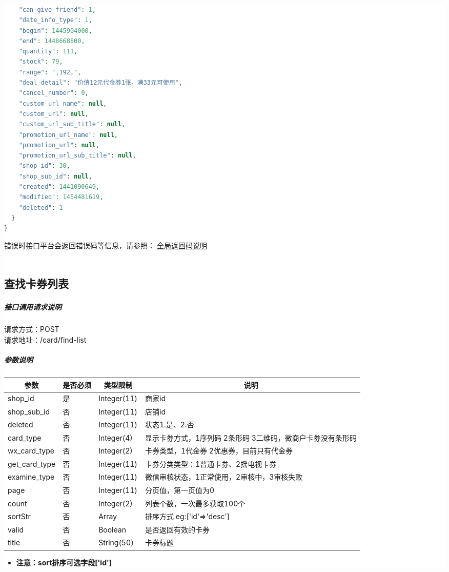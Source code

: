 ```php
    "can_give_friend": 1,
    "date_info_type": 1,
    "begin": 1445904000,
    "end": 1448668800,
    "quantity": 111,
    "stock": 79,
    "range": ",192,",
    "deal_detail": "价值12元代金券1张，满33元可使用",
    "cancel_number": 0,
    "custom_url_name": null,
    "custom_url": null,
    "custom_url_sub_title": null,
    "promotion_url_name": null,
    "promotion_url": null,
    "promotion_url_sub_title": null,
    "shop_id": 30,
    "shop_sub_id": null,
    "created": 1441090649,
    "modified": 1454481619,
    "deleted": 1
  }
}
```
错误时接口平台会返回错误码等信息，请参照：
[全局返回码说明](/error-code.html)
<br  /><br  />




## __查找卡券列表__
##### 接口调用请求说明
请求方式：POST
<br  />
请求地址：/card/find-list
<br  />
##### 参数说明
| 参数 | 是否必须 | 类型限制 | 说明 |
| -- | -- | -- | -- |
| shop_id | 是 | Integer(11) | 商家id |
| shop_sub_id | 否 | Integer(11) | 店铺id |
| deleted | 否 | Integer(11) | 状态1.是、2.否 |
| card_type | 否 | Integer(4) | 显示卡券方式，1序列码 2条形码 3二维码，微商户卡券没有条形码 |
| wx_card_type | 否 | Integer(2) | 卡券类型，1代金券 2优惠券，目前只有代金券 |
| get_card_type | 否 | Integer(11) | 卡券分类类型：1普通卡券、2摇电视卡券 |
| examine_type | 否 | Integer(11) | 微信审核状态，1正常使用，2审核中，3审核失败 |
| page | 否 | Integer(11) | 分页值，第一页值为0 |
| count | 否 | Integer(2) | 列表个数，一次最多获取100个 |
| sortStr | 否 | Array | 排序方式 eg:['id'=>'desc'] |
| valid | 否 | Boolean | 是否返回有效的卡券 |
| title | 否 | String(50） | 卡券标题 |
* **注意：sort排序可选字段['id']**
